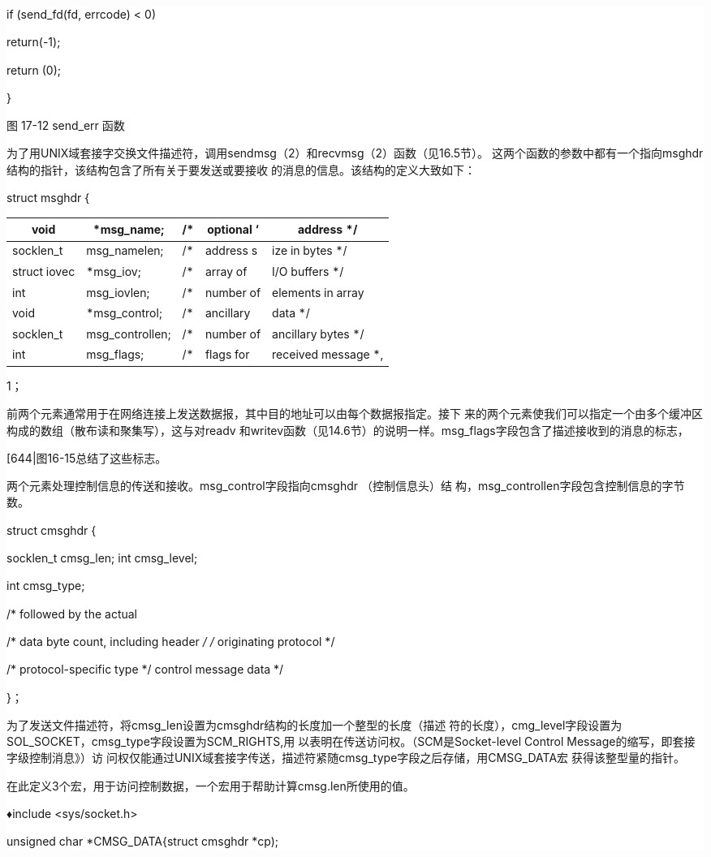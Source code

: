 if (send_fd(fd, errcode) < 0)

return(-1);

return (0);

}

图 17-12 send_err 函数

为了用UNIX域套接字交换文件描述符，调用sendmsg（2）和recvmsg（2）函数（见16.5节）。 这两个函数的参数中都有一个指向msghdr结构的指针，该结构包含了所有关于要发送或要接收 的消息的信息。该结构的定义大致如下：

struct msghdr {

| void         | *msg_name;      | /*   | optional ‘ | address */          |
| ------------ | --------------- | ---- | ---------- | ------------------- |
| socklen_t    | msg_namelen;    | /*   | address s  | ize in bytes */     |
| struct iovec | *msg_iov;       | /*   | array of   | I/O buffers */      |
| int          | msg_iovlen;     | /*   | number of  | elements in array   |
| void         | *msg_control;   | /*   | ancillary  | data */             |
| socklen_t    | msg_controllen; | /*   | number of  | ancillary bytes */  |
| int          | msg_flags;      | /*   | flags for  | received message *, |

1；

前两个元素通常用于在网络连接上发送数据报，其中目的地址可以由每个数据报指定。接下 来的两个元素使我们可以指定一个由多个缓冲区构成的数组（散布读和聚集写），这与对readv 和writev函数（见14.6节）的说明一样。msg_flags字段包含了描述接收到的消息的标志，

[644|图16-15总结了这些标志。

两个元素处理控制信息的传送和接收。msg_control字段指向cmsghdr （控制信息头）结 构，msg_controllen字段包含控制信息的字节数。

struct cmsghdr {

socklen_t cmsg_len; int    cmsg_level;

int    cmsg_type;

/* followed by the actual



/* data byte count, including header */ /* originating protocol */

/* protocol-specific type */ control message data */

}；

为了发送文件描述符，将cmsg_len设置为cmsghdr结构的长度加一个整型的长度（描述 符的长度），cmg_level字段设置为SOL_SOCKET，cmsg_type字段设置为SCM_RIGHTS,用 以表明在传送访问权。（SCM是Socket-level Control Message的缩写，即套接字级控制消息》）访 问权仅能通过UNIX域套接字传送，描述符紧随cmsg_type字段之后存储，用CMSG_DATA宏 获得该整型量的指针。

在此定义3个宏，用于访问控制数据，一个宏用于帮助计算cmsg.len所使用的值。

♦include <sys/socket.h>

unsigned char *CMSG_DATA{struct cmsghdr *cp);
